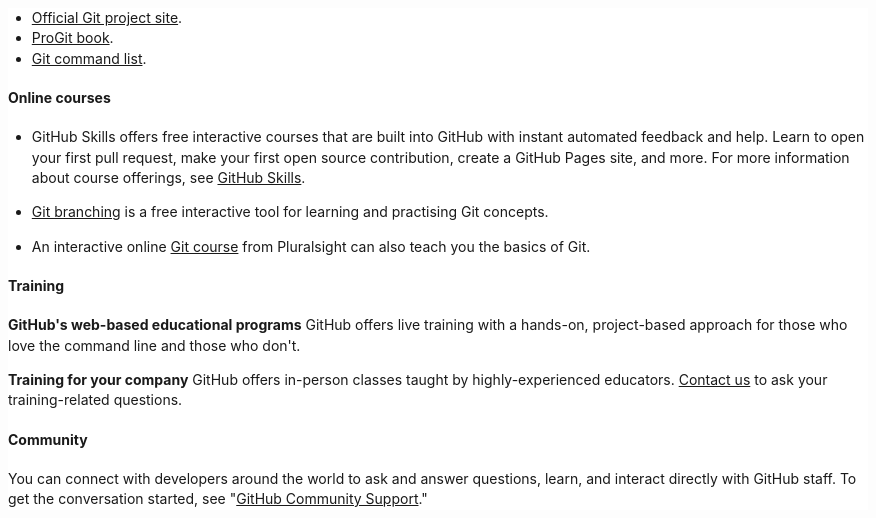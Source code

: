 - [Official Git project site](https://git-scm.com/).
- [ProGit book](https://git-scm.com/book/en/v2).
- [Git command list](https://git-scm.com/docs).

#### Online courses

- GitHub Skills offers free interactive courses that are built into GitHub with instant automated feedback and help. Learn to open your first pull request, make your first open source contribution, create a GitHub Pages site, and more. For more information about course offerings, see [GitHub Skills](https://skills.github.com/).

- [Git branching](https://learngitbranching.js.org/) is a free interactive tool for learning and practising Git concepts.

- An interactive online [Git course](https://www.pluralsight.com/courses/code-school-git-real) from Pluralsight can also teach you the basics of Git.

#### Training

**GitHub's web-based educational programs**
GitHub offers live training with a hands-on, project-based approach for those who love the command line and those who don't.

**Training for your company**
GitHub offers in-person classes taught by highly-experienced educators. [Contact us](https://github.com/services/#contact) to ask your training-related questions.

#### Community

You can connect with developers around the world to ask and answer questions, learn, and interact directly with GitHub staff. To get the conversation started, see "[GitHub Community Support](https://github.com/orgs/community/discussions/)."

